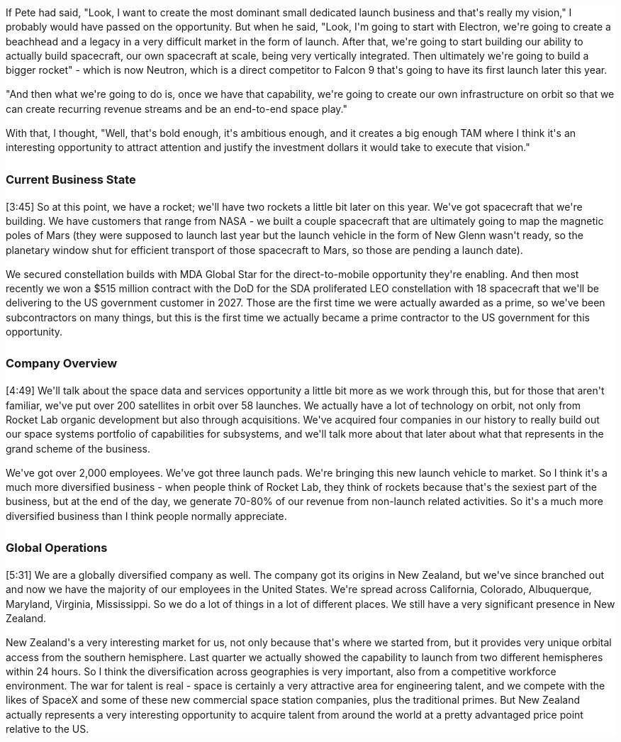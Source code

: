 If Pete had said, "Look, I want to create the most dominant small dedicated launch business and that's really my vision," I probably would have passed on the opportunity. But when he said, "Look, I'm going to start with Electron, we're going to create a beachhead and a legacy in a very difficult market in the form of launch. After that, we're going to start building our ability to actually build spacecraft, our own spacecraft at scale, being very vertically integrated. Then ultimately we're going to build a bigger rocket" - which is now Neutron, which is a direct competitor to Falcon 9 that's going to have its first launch later this year.

"And then what we're going to do is, once we have that capability, we're going to create our own infrastructure on orbit so that we can create recurring revenue streams and be an end-to-end space play."

With that, I thought, "Well, that's bold enough, it's ambitious enough, and it creates a big enough TAM where I think it's an interesting opportunity to attract attention and justify the investment dollars it would take to execute that vision."

### Current Business State

[3:45] So at this point, we have a rocket; we'll have two rockets a little bit later on this year. We've got spacecraft that we're building. We have customers that range from NASA - we built a couple spacecraft that are ultimately going to map the magnetic poles of Mars (they were supposed to launch last year but the launch vehicle in the form of New Glenn wasn't ready, so the planetary window shut for efficient transport of those spacecraft to Mars, so those are pending a launch date). 

We secured constellation builds with MDA Global Star for the direct-to-mobile opportunity they're enabling. And then most recently we won a $515 million contract with the DoD for the SDA proliferated LEO constellation with 18 spacecraft that we'll be delivering to the US government customer in 2027. Those are the first time we were actually awarded as a prime, so we've been subcontractors on many things, but this is the first time we actually became a prime contractor to the US government for this opportunity.

### Company Overview

[4:49] We'll talk about the space data and services opportunity a little bit more as we work through this, but for those that aren't familiar, we've put over 200 satellites in orbit over 58 launches. We actually have a lot of technology on orbit, not only from Rocket Lab organic development but also through acquisitions. We've acquired four companies in our history to really build out our space systems portfolio of capabilities for subsystems, and we'll talk more about that later about what that represents in the grand scheme of the business.

We've got over 2,000 employees. We've got three launch pads. We're bringing this new launch vehicle to market. So I think it's a much more diversified business - when people think of Rocket Lab, they think of rockets because that's the sexiest part of the business, but at the end of the day, we generate 70-80% of our revenue from non-launch related activities. So it's a much more diversified business than I think people normally appreciate.

### Global Operations

[5:31] We are a globally diversified company as well. The company got its origins in New Zealand, but we've since branched out and now we have the majority of our employees in the United States. We're spread across California, Colorado, Albuquerque, Maryland, Virginia, Mississippi. So we do a lot of things in a lot of different places. We still have a very significant presence in New Zealand.

New Zealand's a very interesting market for us, not only because that's where we started from, but it provides very unique orbital access from the southern hemisphere. Last quarter we actually showed the capability to launch from two different hemispheres within 24 hours. So I think the diversification across geographies is very important, also from a competitive workforce environment. The war for talent is real - space is certainly a very attractive area for engineering talent, and we compete with the likes of SpaceX and some of these new commercial space station companies, plus the traditional primes. But New Zealand actually represents a very interesting opportunity to acquire talent from around the world at a pretty advantaged price point relative to the US.
